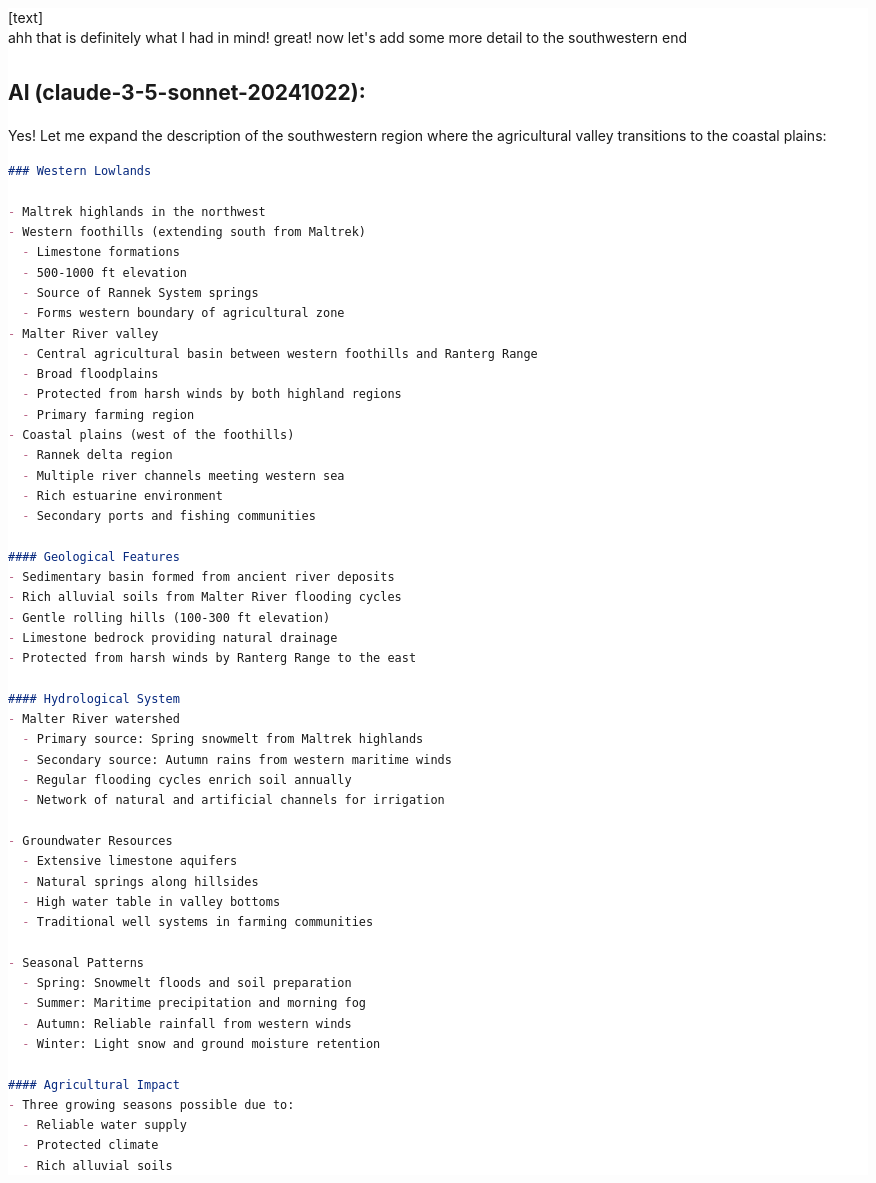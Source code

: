 [text]  
ahh that is definitely what I had in mind! great! now let's add some more detail to the southwestern end


## AI (claude-3-5-sonnet-20241022):







Yes! Let me expand the description of the southwestern region where the agricultural valley transitions to the coastal plains:

````markdown:site/content/locations/senera.md
### Western Lowlands

- Maltrek highlands in the northwest
- Western foothills (extending south from Maltrek)
  - Limestone formations
  - 500-1000 ft elevation
  - Source of Rannek System springs
  - Forms western boundary of agricultural zone
- Malter River valley
  - Central agricultural basin between western foothills and Ranterg Range
  - Broad floodplains
  - Protected from harsh winds by both highland regions
  - Primary farming region
- Coastal plains (west of the foothills)
  - Rannek delta region
  - Multiple river channels meeting western sea
  - Rich estuarine environment
  - Secondary ports and fishing communities

#### Geological Features
- Sedimentary basin formed from ancient river deposits
- Rich alluvial soils from Malter River flooding cycles
- Gentle rolling hills (100-300 ft elevation)
- Limestone bedrock providing natural drainage
- Protected from harsh winds by Ranterg Range to the east

#### Hydrological System
- Malter River watershed
  - Primary source: Spring snowmelt from Maltrek highlands
  - Secondary source: Autumn rains from western maritime winds
  - Regular flooding cycles enrich soil annually
  - Network of natural and artificial channels for irrigation

- Groundwater Resources
  - Extensive limestone aquifers
  - Natural springs along hillsides
  - High water table in valley bottoms
  - Traditional well systems in farming communities

- Seasonal Patterns
  - Spring: Snowmelt floods and soil preparation
  - Summer: Maritime precipitation and morning fog
  - Autumn: Reliable rainfall from western winds
  - Winter: Light snow and ground moisture retention

#### Agricultural Impact
- Three growing seasons possible due to:
  - Reliable water supply
  - Protected climate
  - Rich alluvial soils
````